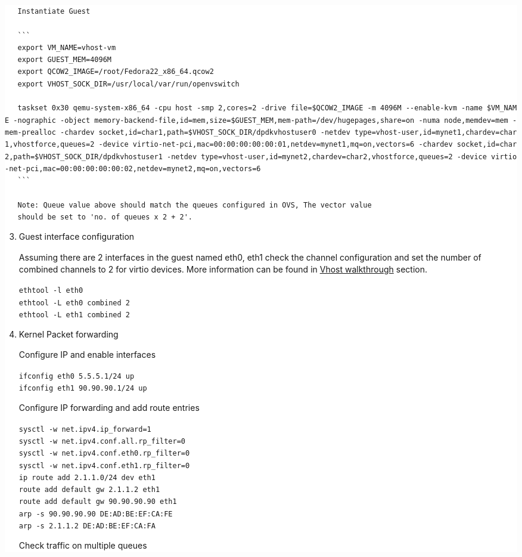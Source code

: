        Instantiate Guest

       ```
       export VM_NAME=vhost-vm
       export GUEST_MEM=4096M
       export QCOW2_IMAGE=/root/Fedora22_x86_64.qcow2
       export VHOST_SOCK_DIR=/usr/local/var/run/openvswitch

       taskset 0x30 qemu-system-x86_64 -cpu host -smp 2,cores=2 -drive file=$QCOW2_IMAGE -m 4096M --enable-kvm -name $VM_NAME -nographic -object memory-backend-file,id=mem,size=$GUEST_MEM,mem-path=/dev/hugepages,share=on -numa node,memdev=mem -mem-prealloc -chardev socket,id=char1,path=$VHOST_SOCK_DIR/dpdkvhostuser0 -netdev type=vhost-user,id=mynet1,chardev=char1,vhostforce,queues=2 -device virtio-net-pci,mac=00:00:00:00:00:01,netdev=mynet1,mq=on,vectors=6 -chardev socket,id=char2,path=$VHOST_SOCK_DIR/dpdkvhostuser1 -netdev type=vhost-user,id=mynet2,chardev=char2,vhostforce,queues=2 -device virtio-net-pci,mac=00:00:00:00:00:02,netdev=mynet2,mq=on,vectors=6
       ```

       Note: Queue value above should match the queues configured in OVS, The vector value
       should be set to 'no. of queues x 2 + 2'.

  3. Guest interface configuration

     Assuming there are 2 interfaces in the guest named eth0, eth1 check the channel
     configuration and set the number of combined channels to 2 for virtio devices.
     More information can be found in [Vhost walkthrough] section.

       ```
       ethtool -l eth0
       ethtool -L eth0 combined 2
       ethtool -L eth1 combined 2
       ```

  4. Kernel Packet forwarding

     Configure IP and enable interfaces

     ```
     ifconfig eth0 5.5.5.1/24 up
     ifconfig eth1 90.90.90.1/24 up
     ```

     Configure IP forwarding and add route entries

     ```
     sysctl -w net.ipv4.ip_forward=1
     sysctl -w net.ipv4.conf.all.rp_filter=0
     sysctl -w net.ipv4.conf.eth0.rp_filter=0
     sysctl -w net.ipv4.conf.eth1.rp_filter=0
     ip route add 2.1.1.0/24 dev eth1
     route add default gw 2.1.1.2 eth1
     route add default gw 90.90.90.90 eth1
     arp -s 90.90.90.90 DE:AD:BE:EF:CA:FE
     arp -s 2.1.1.2 DE:AD:BE:EF:CA:FA
     ```

     Check traffic on multiple queues


[DPDK Linux GSG]: http://www.dpdk.org/doc/guides/linux_gsg/build_dpdk.html#binding-and-unbinding-network-ports-to-from-the-igb-uioor-vfio-modules
[DPDK Docs]: http://dpdk.org/doc
[libvirt]: http://libvirt.org/formatdomain.html
[Guest VM using libvirt]: INSTALL.DPDK.md#ovstc
[Vhost walkthrough]: INSTALL.DPDK.md#vhost
[INSTALL DPDK]: INSTALL.DPDK.md#build
[INSTALL OVS]: INSTALL.DPDK.md#build